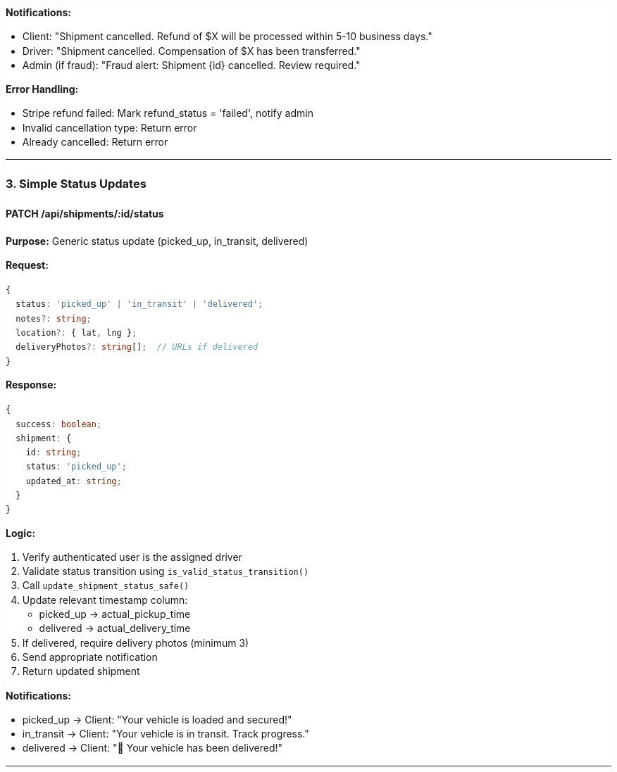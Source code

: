 **Notifications:**
- Client: "Shipment cancelled. Refund of $X will be processed within 5-10 business days."
- Driver: "Shipment cancelled. Compensation of $X has been transferred."
- Admin (if fraud): "Fraud alert: Shipment {id} cancelled. Review required."

**Error Handling:**
- Stripe refund failed: Mark refund_status = 'failed', notify admin
- Invalid cancellation type: Return error
- Already cancelled: Return error

---

### 3. Simple Status Updates

#### **PATCH /api/shipments/:id/status**

**Purpose:** Generic status update (picked_up, in_transit, delivered)

**Request:**
```typescript
{
  status: 'picked_up' | 'in_transit' | 'delivered';
  notes?: string;
  location?: { lat, lng };
  deliveryPhotos?: string[];  // URLs if delivered
}
```

**Response:**
```typescript
{
  success: boolean;
  shipment: {
    id: string;
    status: 'picked_up';
    updated_at: string;
  }
}
```

**Logic:**
1. Verify authenticated user is the assigned driver
2. Validate status transition using `is_valid_status_transition()`
3. Call `update_shipment_status_safe()`
4. Update relevant timestamp column:
   - picked_up → actual_pickup_time
   - delivered → actual_delivery_time
5. If delivered, require delivery photos (minimum 3)
6. Send appropriate notification
7. Return updated shipment

**Notifications:**
- picked_up → Client: "Your vehicle is loaded and secured!"
- in_transit → Client: "Your vehicle is in transit. Track progress."
- delivered → Client: "🎉 Your vehicle has been delivered!"

---